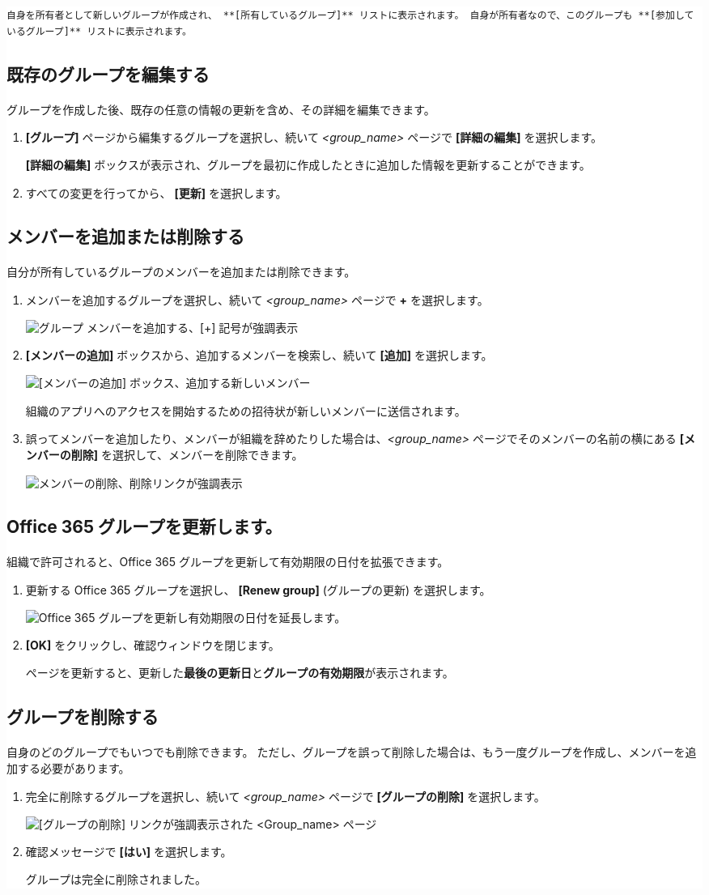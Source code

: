     自身を所有者として新しいグループが作成され、 **[所有しているグループ]** リストに表示されます。 自身が所有者なので、このグループも **[参加しているグループ]** リストに表示されます。

## <a name="edit-an-existing-group"></a>既存のグループを編集する

グループを作成した後、既存の任意の情報の更新を含め、その詳細を編集できます。

1. **[グループ]** ページから編集するグループを選択し、続いて *&lt;group_name&gt;* ページで **[詳細の編集]** を選択します。

    **[詳細の編集]** ボックスが表示され、グループを最初に作成したときに追加した情報を更新することができます。

2. すべての変更を行ってから、 **[更新]** を選択します。

## <a name="add-or-remove-a-member"></a>メンバーを追加または削除する

自分が所有しているグループのメンバーを追加または削除できます。

1. メンバーを追加するグループを選択し、続いて *&lt;group_name&gt;* ページで **+** を選択します。

    ![グループ メンバーを追加する、[+] 記号が強調表示](media/my-apps-portal/my-apps-portal-add-member-link.png)

2. **[メンバーの追加]** ボックスから、追加するメンバーを検索し、続いて **[追加]** を選択します。

    ![[メンバーの追加] ボックス、追加する新しいメンバー](media/my-apps-portal/my-apps-portal-add-member-page.png)

    組織のアプリへのアクセスを開始するための招待状が新しいメンバーに送信されます。

3. 誤ってメンバーを追加したり、メンバーが組織を辞めたりした場合は、*&lt;group_name&gt;* ページでそのメンバーの名前の横にある **[メンバーの削除]** を選択して、メンバーを削除できます。

    ![メンバーの削除、削除リンクが強調表示](media/my-apps-portal/my-apps-portal-remove-member-link.png)

## <a name="renew-an-office-365-group"></a>Office 365 グループを更新します。

組織で許可されると、Office 365 グループを更新して有効期限の日付を拡張できます。

1. 更新する Office 365 グループを選択し、 **[Renew group]** (グループの更新) を選択します。

    ![Office 365 グループを更新し有効期限の日付を延長します。](media/my-apps-portal/my-apps-portal-renew-group-link.png)

2. **[OK]** をクリックし、確認ウィンドウを閉じます。

    ページを更新すると、更新した**最後の更新日**と**グループの有効期限**が表示されます。

## <a name="delete-a-group"></a>グループを削除する

自身のどのグループでもいつでも削除できます。 ただし、グループを誤って削除した場合は、もう一度グループを作成し、メンバーを追加する必要があります。

1. 完全に削除するグループを選択し、続いて *&lt;group_name&gt;* ページで **[グループの削除]** を選択します。

    ![[グループの削除] リンクが強調表示された <Group_name> ページ](media/my-apps-portal/my-apps-portal-delete-group-link.png)

2. 確認メッセージで **[はい]** を選択します。

    グループは完全に削除されました。
